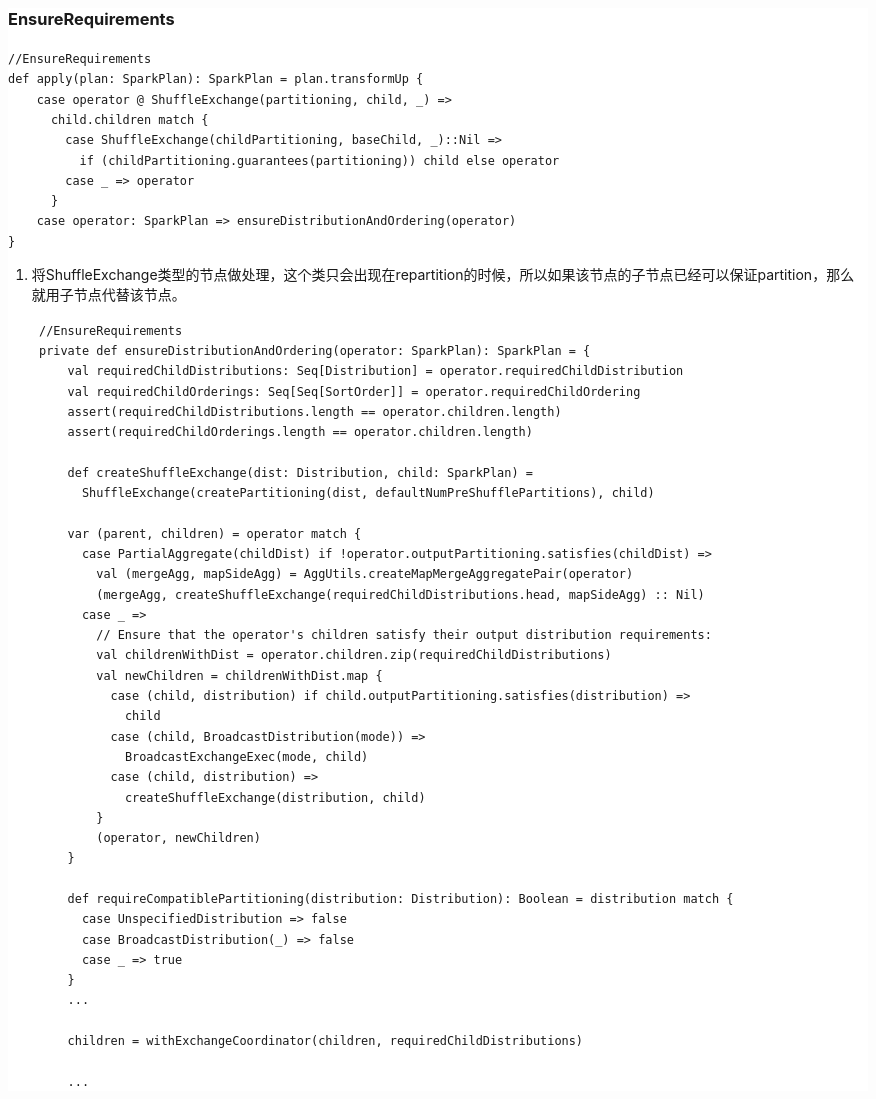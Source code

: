 ### EnsureRequirements

	//EnsureRequirements
	def apply(plan: SparkPlan): SparkPlan = plan.transformUp {
		case operator @ ShuffleExchange(partitioning, child, _) =>
		  child.children match {
			case ShuffleExchange(childPartitioning, baseChild, _)::Nil =>
			  if (childPartitioning.guarantees(partitioning)) child else operator
			case _ => operator
		  }
		case operator: SparkPlan => ensureDistributionAndOrdering(operator)
	}
	
1. 将ShuffleExchange类型的节点做处理，这个类只会出现在repartition的时候，所以如果该节点的子节点已经可以保证partition，那么就用子节点代替该节点。

		//EnsureRequirements
		private def ensureDistributionAndOrdering(operator: SparkPlan): SparkPlan = {
			val requiredChildDistributions: Seq[Distribution] = operator.requiredChildDistribution
			val requiredChildOrderings: Seq[Seq[SortOrder]] = operator.requiredChildOrdering
			assert(requiredChildDistributions.length == operator.children.length)
			assert(requiredChildOrderings.length == operator.children.length)

			def createShuffleExchange(dist: Distribution, child: SparkPlan) =
			  ShuffleExchange(createPartitioning(dist, defaultNumPreShufflePartitions), child)

			var (parent, children) = operator match {
			  case PartialAggregate(childDist) if !operator.outputPartitioning.satisfies(childDist) =>
				val (mergeAgg, mapSideAgg) = AggUtils.createMapMergeAggregatePair(operator)
				(mergeAgg, createShuffleExchange(requiredChildDistributions.head, mapSideAgg) :: Nil)
			  case _ =>
				// Ensure that the operator's children satisfy their output distribution requirements:
				val childrenWithDist = operator.children.zip(requiredChildDistributions)
				val newChildren = childrenWithDist.map {
				  case (child, distribution) if child.outputPartitioning.satisfies(distribution) =>
					child
				  case (child, BroadcastDistribution(mode)) =>
					BroadcastExchangeExec(mode, child)
				  case (child, distribution) =>
					createShuffleExchange(distribution, child)
				}
				(operator, newChildren)
			}

			def requireCompatiblePartitioning(distribution: Distribution): Boolean = distribution match {
			  case UnspecifiedDistribution => false
			  case BroadcastDistribution(_) => false
			  case _ => true
			}
			...

			children = withExchangeCoordinator(children, requiredChildDistributions)

			...
